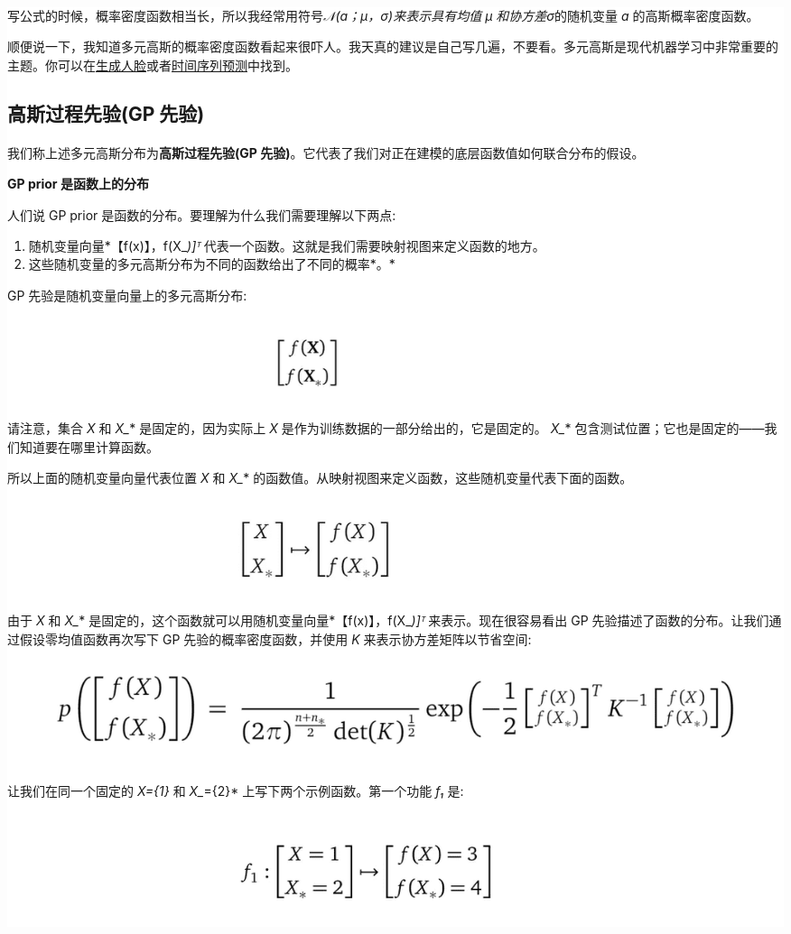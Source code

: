写公式的时候，概率密度函数相当长，所以我经常用符号*𝒩(a；μ，σ)*来表示具有均值 *μ* 和协方差*σ*的随机变量 *a* 的高斯概率密度函数。

顺便说一下，我知道多元高斯的概率密度函数看起来很吓人。我天真的建议是自己写几遍，不要看。多元高斯是现代机器学习中非常重要的主题。你可以在[生成人脸](/understanding-the-denoising-diffusion-probabilistic-model-the-socratic-way-445c1bdc5756)或者[时间序列预测](https://medium.com/towards-data-science/demystifying-tensorflow-time-series-local-linear-trend-9bec0802b24a)中找到。

## 高斯过程先验(GP 先验)

我们称上述多元高斯分布为**高斯过程先验(GP 先验)**。它代表了我们对正在建模的底层函数值如何联合分布的假设。

**GP prior 是函数上的分布**

人们说 GP prior 是函数的分布。要理解为什么我们需要理解以下两点:

1.  随机变量向量*【f(x)】，f(X_*)]ᵀ* 代表一个函数。这就是我们需要映射视图来定义函数的地方。
2.  这些随机变量的多元高斯分布为不同的函数给出了不同的概率*。*

GP 先验是随机变量向量上的多元高斯分布:

![](img/e608a07a087794edff2c8bff9b61728b.png)

请注意，集合 *X* 和 *X_** 是固定的，因为实际上 *X* 是作为训练数据的一部分给出的，它是固定的。 *X_** 包含测试位置；它也是固定的——我们知道要在哪里计算函数。

所以上面的随机变量向量代表位置 *X* 和 *X_** 的函数值。从映射视图来定义函数，这些随机变量代表下面的函数。

![](img/888e974eaa00e16428c79a8822e50cb9.png)

由于 *X* 和 *X_** 是固定的，这个函数就可以用随机变量向量*【f(x)】，f(X_*)]ᵀ* 来表示。现在很容易看出 GP 先验描述了函数的分布。让我们通过假设零均值函数再次写下 GP 先验的概率密度函数，并使用 *K* 来表示协方差矩阵以节省空间:

![](img/2e646f30c7ad594c8be2b71d57dee938.png)

让我们在同一个固定的 *X={1}* 和 *X_*={2}* 上写下两个示例函数。第一个功能 *f₁* 是:

![](img/42af728ec037adfaa081cc5f8941bb7d.png)

